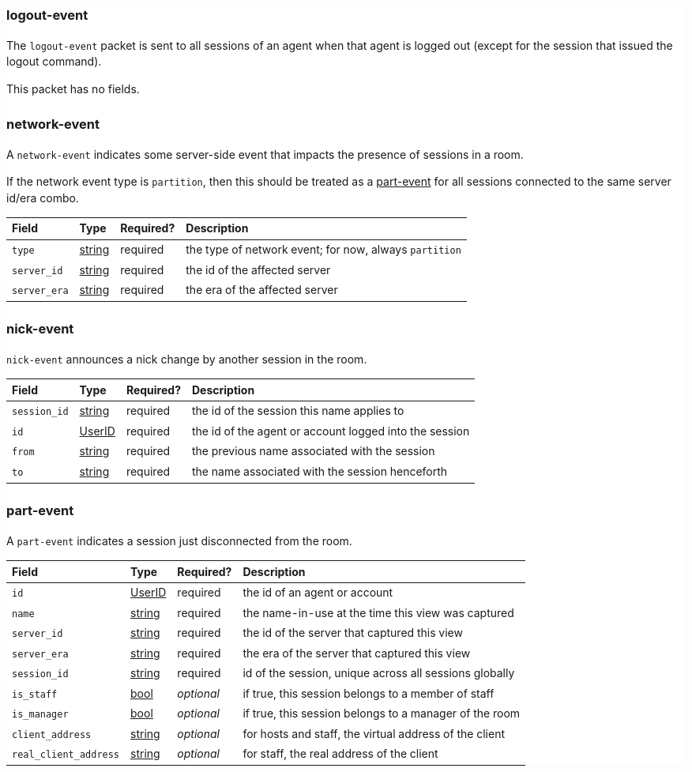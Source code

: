 ### logout-event

The `logout-event` packet is sent to all sessions of an agent when that
agent is logged out (except for the session that issued the logout command).

This packet has no fields.

### network-event

A `network-event` indicates some server-side event that impacts the presence
of sessions in a room.

If the network event type is `partition`, then this should be treated as
a [part-event](#part-event) for all sessions connected to the same server
id/era combo.

| Field | Type | Required? | Description |
| :---- | :--- | :-------- | :---------- |
| `type` | [string](#string) | required |  the type of network event; for now, always `partition` |
| `server_id` | [string](#string) | required |  the id of the affected server |
| `server_era` | [string](#string) | required |  the era of the affected server |

### nick-event

`nick-event` announces a nick change by another session in the room.

| Field | Type | Required? | Description |
| :---- | :--- | :-------- | :---------- |
| `session_id` | [string](#string) | required |  the id of the session this name applies to |
| `id` | [UserID](#userid) | required |  the id of the agent or account logged into the session |
| `from` | [string](#string) | required |  the previous name associated with the session |
| `to` | [string](#string) | required |  the name associated with the session henceforth |

### part-event

A `part-event` indicates a session just disconnected from the room.

| Field | Type | Required? | Description |
| :---- | :--- | :-------- | :---------- |
| `id` | [UserID](#userid) | required |  the id of an agent or account |
| `name` | [string](#string) | required |  the name-in-use at the time this view was captured |
| `server_id` | [string](#string) | required |  the id of the server that captured this view |
| `server_era` | [string](#string) | required |  the era of the server that captured this view |
| `session_id` | [string](#string) | required |  id of the session, unique across all sessions globally |
| `is_staff` | [bool](#bool) | *optional* |  if true, this session belongs to a member of staff |
| `is_manager` | [bool](#bool) | *optional* |  if true, this session belongs to a manager of the room |
| `client_address` | [string](#string) | *optional* |  for hosts and staff, the virtual address of the client |
| `real_client_address` | [string](#string) | *optional* |  for staff, the real address of the client |
